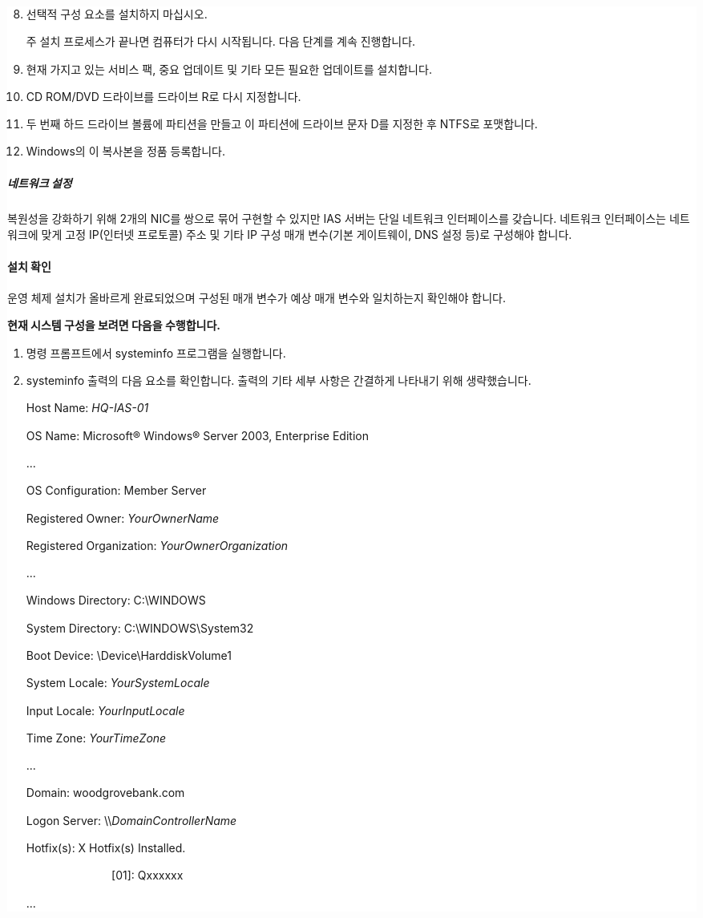 8.  선택적 구성 요소를 설치하지 마십시오.

    주 설치 프로세스가 끝나면 컴퓨터가 다시 시작됩니다. 다음 단계를 계속 진행합니다.

9.  현재 가지고 있는 서비스 팩, 중요 업데이트 및 기타 모든 필요한 업데이트를 설치합니다.

10. CD ROM/DVD 드라이브를 드라이브 R로 다시 지정합니다.

11. 두 번째 하드 드라이브 볼륨에 파티션을 만들고 이 파티션에 드라이브 문자 D를 지정한 후 NTFS로 포맷합니다.

12. Windows의 이 복사본을 정품 등록합니다.

##### 네트워크 설정

복원성을 강화하기 위해 2개의 NIC를 쌍으로 묶어 구현할 수 있지만 IAS 서버는 단일 네트워크 인터페이스를 갖습니다. 네트워크 인터페이스는 네트워크에 맞게 고정 IP(인터넷 프로토콜) 주소 및 기타 IP 구성 매개 변수(기본 게이트웨이, DNS 설정 등)로 구성해야 합니다.

#### 설치 확인

운영 체제 설치가 올바르게 완료되었으며 구성된 매개 변수가 예상 매개 변수와 일치하는지 확인해야 합니다.

**현재 시스템 구성을 보려면 다음을 수행합니다.**

1.  명령 프롬프트에서 systeminfo 프로그램을 실행합니다.

2.  systeminfo 출력의 다음 요소를 확인합니다. 출력의 기타 세부 사항은 간결하게 나타내기 위해 생략했습니다.

    Host Name: *HQ-IAS-01*

    OS Name: Microsoft® Windows® Server 2003, Enterprise Edition

    ...

    OS Configuration: Member Server

    Registered Owner: *YourOwnerName*

    Registered Organization: *YourOwnerOrganization*

    ...

    Windows Directory: C:\\WINDOWS

    System Directory: C:\\WINDOWS\\System32

    Boot Device: \\Device\\HarddiskVolume1

    System Locale: *YourSystemLocale*

    Input Locale: *YourInputLocale*

    Time Zone: *YourTimeZone*

    ...

    Domain: woodgrovebank.com

    Logon Server: \\\\*DomainControllerName*

    Hotfix(s): X Hotfix(s) Installed.

                               \[01\]: Qxxxxxx

    ...
